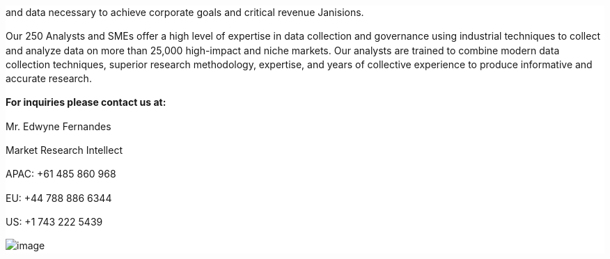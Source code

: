and data necessary to achieve corporate goals and critical revenue Janisions.</p><p><span class="">Our 250 Analysts and SMEs offer a high level of expertise in data collection and governance using industrial techniques to collect and analyze data on more than 25,000 high-impact and niche markets. Our analysts are trained to combine modern data collection techniques, superior research methodology, expertise, and years of collective experience to produce informative and accurate research.</span></p><p><strong>For inquiries please contact us at:</strong></p><p>Mr. Edwyne Fernandes</p><p>Market Research Intellect</p><p>APAC: +61 485 860 968</p><p>EU: +44 788 886 6344</p><p>US: +1 743 222 5439</p>
![image](https://github.com/user-attachments/assets/d6f29861-94ad-490c-aa0e-83bcba4afccd)
